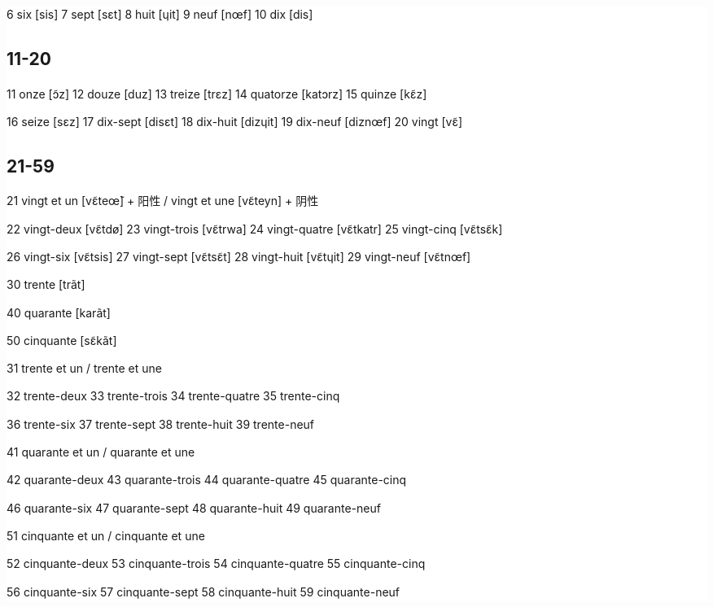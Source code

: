 6 six \[sis\] 7 sept \[sεt\] 8 huit \[ɥit\] 9 neuf \[nœf\] 10 dix \[dis\]

## 11-20

11 onze \[ɔ̃z\] 12 douze \[duz\] 13 treize \[trεz\] 14 quatorze \[katɔrz\] 15 quinze \[kɛ̃z\]

16 seize \[sεz\] 17 dix-sept \[disεt\] 18 dix-huit \[dizɥit\] 19 dix-neuf \[diznœf\] 20 vingt \[vɛ̃\]

## 21-59

21 vingt et un \[vɛ̃teœ̃\] + 阳性 / vingt et une \[vɛ̃teyn\] + 阴性

22 vingt-deux \[vɛ̃tdø\] 23 vingt-trois \[vɛ̃trwa\] 24 vingt-quatre \[vɛ̃tkatr\] 25 vingt-cinq \[vɛ̃tsɛ̃k\]

26 vingt-six \[vɛ̃tsis\] 27 vingt-sept \[vɛ̃tsɛ̃t\] 28 vingt-huit \[vɛ̃tɥit\] 29 vingt-neuf \[vɛ̃tnœf\]

30 trente \[trãt\]

40 quarante \[karãt\]

50 cinquante \[sɛ̃kãt\]

31 trente et un / trente et une

32 trente-deux 33 trente-trois 34 trente-quatre 35 trente-cinq

36 trente-six 37 trente-sept 38 trente-huit 39 trente-neuf

41 quarante et un / quarante et une

42 quarante-deux 43 quarante-trois 44 quarante-quatre 45 quarante-cinq

46 quarante-six 47 quarante-sept 48 quarante-huit 49 quarante-neuf

51 cinquante et un / cinquante et une

52 cinquante-deux 53 cinquante-trois 54 cinquante-quatre 55 cinquante-cinq

56 cinquante-six 57 cinquante-sept 58 cinquante-huit 59 cinquante-neuf

